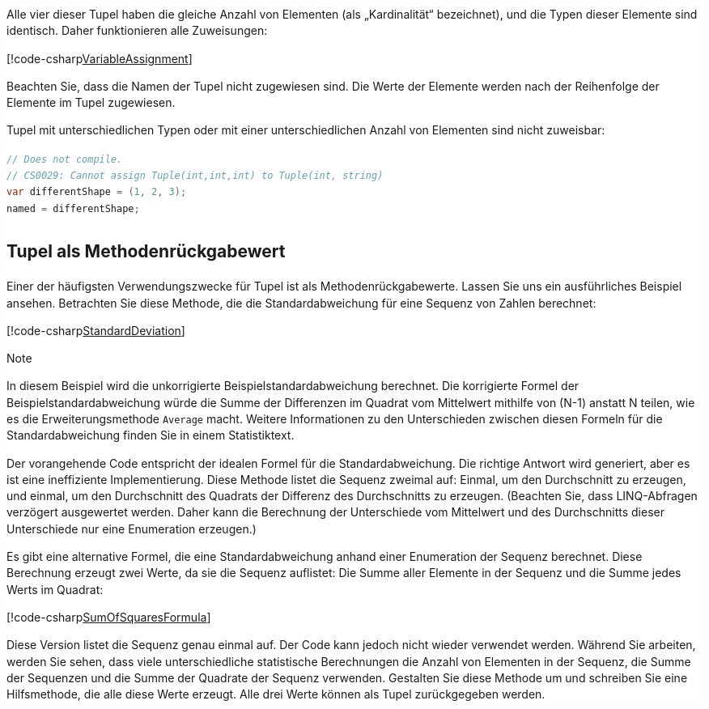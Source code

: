 Alle vier dieser Tupel haben die gleiche Anzahl von Elementen (als „Kardinalität“ bezeichnet), und die Typen dieser Elemente sind identisch. Daher funktionieren alle Zuweisungen:

[!code-csharp[VariableAssignment](../../samples/snippets/csharp/tuples/tuples/program.cs#04_VariableAssignment "Variable assignment")]

Beachten Sie, dass die Namen der Tupel nicht zugewiesen sind. Die Werte der Elemente werden nach der Reihenfolge der Elemente im Tupel zugewiesen.

Tupel mit unterschiedlichen Typen oder mit einer unterschiedlichen Anzahl von Elementen sind nicht zuweisbar:

```csharp
// Does not compile.
// CS0029: Cannot assign Tuple(int,int,int) to Tuple(int, string)
var differentShape = (1, 2, 3);
named = differentShape;
```

## <a name="tuples-as-method-return-values"></a>Tupel als Methodenrückgabewert

Einer der häufigsten Verwendungszwecke für Tupel ist als Methodenrückgabewerte. Lassen Sie uns ein ausführliches Beispiel ansehen. Betrachten Sie diese Methode, die die Standardabweichung für eine Sequenz von Zahlen berechnet:

[!code-csharp[StandardDeviation](../../samples/snippets/csharp/tuples/tuples/statistics.cs#05_StandardDeviation "Compute Standard Deviation")]

> [!NOTE]
> In diesem Beispiel wird die unkorrigierte Beispielstandardabweichung berechnet.
> Die korrigierte Formel der Beispielstandardabweichung würde die Summe der Differenzen im Quadrat vom Mittelwert mithilfe von (N-1) anstatt N teilen, wie es die Erweiterungsmethode `Average` macht. Weitere Informationen zu den Unterschieden zwischen diesen Formeln für die Standardabweichung finden Sie in einem Statistiktext.

Der vorangehende Code entspricht der idealen Formel für die Standardabweichung. Die richtige Antwort wird generiert, aber es ist eine ineffiziente Implementierung. Diese Methode listet die Sequenz zweimal auf: Einmal, um den Durchschnitt zu erzeugen, und einmal, um den Durchschnitt des Quadrats der Differenz des Durchschnitts zu erzeugen.
(Beachten Sie, dass LINQ-Abfragen verzögert ausgewertet werden. Daher kann die Berechnung der Unterschiede vom Mittelwert und des Durchschnitts dieser Unterschiede nur eine Enumeration erzeugen.)

Es gibt eine alternative Formel, die eine Standardabweichung anhand einer Enumeration der Sequenz berechnet.  Diese Berechnung erzeugt zwei Werte, da sie die Sequenz auflistet: Die Summe aller Elemente in der Sequenz und die Summe jedes Werts im Quadrat:

[!code-csharp[SumOfSquaresFormula](../../samples/snippets/csharp/tuples/tuples/statistics.cs#06_SumOfSquaresFormula "Compute Standard Deviation using the sum of squares")]

Diese Version listet die Sequenz genau einmal auf. Der Code kann jedoch nicht wieder verwendet werden. Während Sie arbeiten, werden Sie sehen, dass viele unterschiedliche statistische Berechnungen die Anzahl von Elementen in der Sequenz, die Summe der Sequenzen und die Summe der Quadrate der Sequenz verwenden. Gestalten Sie diese Methode um und schreiben Sie eine Hilfsmethode, die alle diese Werte erzeugt. Alle drei Werte können als Tupel zurückgegeben werden.
